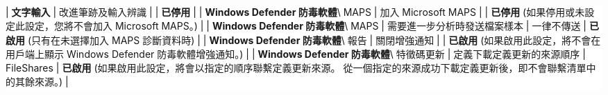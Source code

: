 |                                                            **文字輸入**                                                            |                                                   改進筆跡及輸入辨識                                                   |                                                                                                                               |                                                                                                                                                                                                                                                                                                                                                                  **已停用**                                                                                                                                                                                                                                                                                                                                                                   |
|                                                **Windows Defender 防毒軟體**\\ MAPS                                                 |                                                            加入 Microsoft MAPS                                                            |                                                                                                                               |                                                                                                                                                                                                                                                                                                                        **已停用** (如果停用或未設定此設定，您將不會加入 Microsoft MAPS。)                                                                                                                                                                                                                                                                                                                        |
|                                                **Windows Defender 防毒軟體**\\ MAPS                                                 |                                            需要進一步分析時發送檔案樣本                                            |                                                          一律不傳送                                                           |                                                                                                                                                                                                                                                                                                                                           **已啟用** (只有在未選擇加入 MAPS 診斷資料時)                                                                                                                                                                                                                                                                                                                                           |
|                                              **Windows Defender 防毒軟體**\\ 報告                                              |                                                      關閉增強通知                                                      |                                                                                                                               |                                                                                                                                                                                                                                                                                                            **已啟用** (如果啟用此設定，將不會在用戶端上顯示 Windows Defender 防毒軟體增強通知。)                                                                                                                                                                                                                                                                                                             |
|                                          **Windows Defender 防毒軟體**\\ 特徵碼更新                                          |                                      定義下載定義更新的來源順序                                       |                                                          FileShares                                                           |                                                                                                                                                                                                                                           **已啟用** (如果啟用此設定，將會以指定的順序聯繫定義更新來源。 從一個指定的來源成功下載定義更新後，即不會聯繫清單中的其餘來源。)                                                                                                                                                                                                                                           |